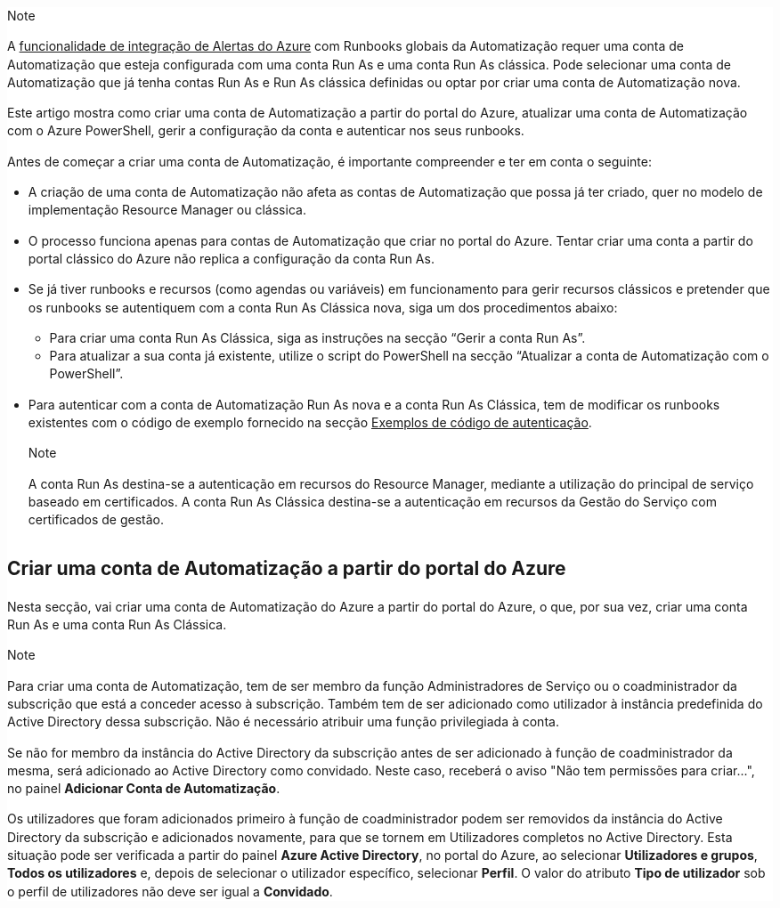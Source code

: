 > [!NOTE]
> A [funcionalidade de integração de Alertas do Azure](../monitoring-and-diagnostics/insights-receive-alert-notifications.md) com Runbooks globais da Automatização requer uma conta de Automatização que esteja configurada com uma conta Run As e uma conta Run As clássica. Pode selecionar uma conta de Automatização que já tenha contas Run As e Run As clássica definidas ou optar por criar uma conta de Automatização nova.
>  

Este artigo mostra como criar uma conta de Automatização a partir do portal do Azure, atualizar uma conta de Automatização com o Azure PowerShell, gerir a configuração da conta e autenticar nos seus runbooks.

Antes de começar a criar uma conta de Automatização, é importante compreender e ter em conta o seguinte:

* A criação de uma conta de Automatização não afeta as contas de Automatização que possa já ter criado, quer no modelo de implementação Resource Manager ou clássica.
* O processo funciona apenas para contas de Automatização que criar no portal do Azure. Tentar criar uma conta a partir do portal clássico do Azure não replica a configuração da conta Run As.
* Se já tiver runbooks e recursos (como agendas ou variáveis) em funcionamento para gerir recursos clássicos e pretender que os runbooks se autentiquem com a conta Run As Clássica nova, siga um dos procedimentos abaixo:

  * Para criar uma conta Run As Clássica, siga as instruções na secção “Gerir a conta Run As”. 
  * Para atualizar a sua conta já existente, utilize o script do PowerShell na secção “Atualizar a conta de Automatização com o PowerShell”.
* Para autenticar com a conta de Automatização Run As nova e a conta Run As Clássica, tem de modificar os runbooks existentes com o código de exemplo fornecido na secção [Exemplos de código de autenticação](#authentication-code-examples).

    >[!NOTE]
    >A conta Run As destina-se a autenticação em recursos do Resource Manager, mediante a utilização do principal de serviço baseado em certificados. A conta Run As Clássica destina-se a autenticação em recursos da Gestão do Serviço com certificados de gestão.

## <a name="create-an-automation-account-from-the-azure-portal"></a>Criar uma conta de Automatização a partir do portal do Azure
Nesta secção, vai criar uma conta de Automatização do Azure a partir do portal do Azure, o que, por sua vez, criar uma conta Run As e uma conta Run As Clássica.

>[!NOTE]
>Para criar uma conta de Automatização, tem de ser membro da função Administradores de Serviço ou o coadministrador da subscrição que está a conceder acesso à subscrição. Também tem de ser adicionado como utilizador à instância predefinida do Active Directory dessa subscrição. Não é necessário atribuir uma função privilegiada à conta.
>
>Se não for membro da instância do Active Directory da subscrição antes de ser adicionado à função de coadministrador da mesma, será adicionado ao Active Directory como convidado. Neste caso, receberá o aviso "Não tem permissões para criar...", no painel **Adicionar Conta de Automatização**.
>
>Os utilizadores que foram adicionados primeiro à função de coadministrador podem ser removidos da instância do Active Directory da subscrição e adicionados novamente, para que se tornem em Utilizadores completos no Active Directory. Esta situação pode ser verificada a partir do painel **Azure Active Directory**, no portal do Azure, ao selecionar **Utilizadores e grupos**, **Todos os utilizadores** e, depois de selecionar o utilizador específico, selecionar **Perfil**. O valor do atributo **Tipo de utilizador** sob o perfil de utilizadores não deve ser igual a **Convidado**.
>
